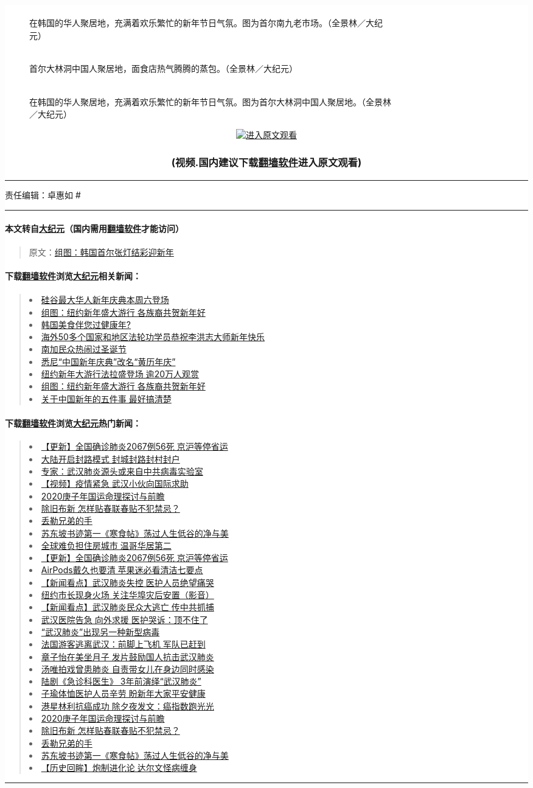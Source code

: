 <figure id="attachment_11802988" style="width: 600px" class="wp-caption aligncenter"><a href="https://i.epochtimes.com/assets/uploads/2020/01/200117204209100649.jpg"><img class="wp-image-11802988 size-large" src="https://i.epochtimes.com/assets/uploads/2020/01/200117204209100649-600x400.jpg" alt="" width="600" b="400" /></a><figcaption class="wp-caption-text">在韩国的华人聚居地，充满着欢乐繁忙的新年节日气氛。图为首尔南九老市场。（全景林／大纪元）</figcaption></figure>
<figure id="attachment_11802979" style="width: 600px" class="wp-caption aligncenter"><a href="https://i.epochtimes.com/assets/uploads/2020/01/200117204228100649.jpg"><img class="wp-image-11802979 size-large" src="https://i.epochtimes.com/assets/uploads/2020/01/200117204228100649-600x382.jpg" alt="" width="600" b="382" /></a><figcaption class="wp-caption-text">首尔大林洞中国人聚居地，面食店热气腾腾的蒸包。（全景林／大纪元）</figcaption></figure>
<figure id="attachment_11802984" style="width: 600px" class="wp-caption aligncenter"><a href="https://i.epochtimes.com/assets/uploads/2020/01/200117204223100649.jpg"><img class="wp-image-11802984 size-large" src="https://i.epochtimes.com/assets/uploads/2020/01/200117204223100649-600x400.jpg" alt="" width="600" b="400" /></a><figcaption class="wp-caption-text">在韩国的华人聚居地，充满着欢乐繁忙的新年节日气氛。图为首尔大林洞中国人聚居地。（全景林／大纪元）</figcaption></figure>
<p><center><a src=""></a><a href="https://git.io/JvqN5"><img width="600" src="https://raw.githubusercontent.com/jtswrk284/djy/master/gb/300/djtsp.jpg" title="进入原文观看"  alt="进入原文观看"></a><h3 align=center>(视频.国内建议下载<a href="https://git.io/JesJV">翻墙软件</a>进入原文观看)</h3><hr><a src="https://www.youtube.com/embed/WvzLWyIGJlU" width="560" b="315" frameborder="0" allowfullscreen="allowfullscreen"></a></center>责任编辑：卓惠如 #</p>

<hr>

#### 本文转自<a href="https://www.epochtimes.com">大纪元</a>（国内需用<a href="https://git.io/JesJV">翻墙软件</a>才能访问）
> 原文：<a href="https://www.epochtimes.com/gb/20/1/18/n11802961.htm">组图：韩国首尔张灯结彩迎新年</a>


#### 下载<a href="https://git.io/JesJV">翻墙软件</a>浏览<a href="https://www.epochtimes.com">大纪元</a>相关新闻：
> <li><a href="https://www.epochtimes.com/gb/19/2/22/n11063081.htm">硅谷最大华人新年庆典本周六登场</a></li>
> <li><a href="https://www.epochtimes.com/gb/19/2/9/n11034920.htm">组图：纽约新年盛大游行 各族裔共贺新年好</a></li>
> <li><a href="https://www.epochtimes.com/gb/19/2/5/n11026513.htm">韩国美食伴您过健康年?</a></li>
> <li><a href="https://www.epochtimes.com/gb/19/2/6/n11028531.htm">海外50多个国家和地区法轮功学员恭祝李洪志大师新年快乐</a></li>
> <li><a href="https://www.epochtimes.com/gb/18/12/26/n10932871.htm">南加民众热闹过圣诞节</a></li>
> <li><a href="https://www.epochtimes.com/gb/18/11/19/n10861475.htm">悉尼“中国新年庆典”改名“黄历年庆”</a></li>
> <li><a href="https://www.epochtimes.com/gb/18/2/17/n10152098.htm">纽约新年大游行法拉盛登场 逾20万人观赏</a></li>
> <li><a href="https://github.com/jtswrk284/djy/blob/master/gb/19/2/9/n11034920.md">组图：纽约新年盛大游行 各族裔共贺新年好</a></li>
> <li><a href="https://github.com/jtswrk284/djy/blob/master/gb/16/2/9/n4636677.md">关于中国新年的五件事 最好搞清楚</a></li>

#### 下载<a href="https://git.io/JesJV">翻墙软件</a>浏览<a href="https://www.epochtimes.com">大纪元</a>热门新闻：
> <li><a href="https://www.epochtimes.com/gb/20/1/17/n11801312.htm">【更新】全国确诊肺炎2067例56死 京沪等停省运</a></li>
> <li><a href="https://www.epochtimes.com/gb/20/1/25/n11821017.htm">大陆开启封路模式 封城封路封村封户</a></li>
> <li><a href="https://www.epochtimes.com/gb/20/1/25/n11821057.htm">专家：武汉肺炎源头或来自中共病毒实验室</a></li>
> <li><a href="https://www.epochtimes.com/gb/20/1/26/n11821688.htm">【视频】疫情紧急 武汉小伙向国际求助</a></li>
> <li><a href="https://www.epochtimes.com/gb/20/1/20/n11807585.htm">2020庚子年国运命理探讨与前瞻</a></li>
> <li><a href="https://www.epochtimes.com/gb/20/1/17/n11801163.htm">除旧布新 怎样贴春联春贴不犯禁忌？</a></li>
> <li><a href="https://www.epochtimes.com/gb/7/2/12/n1621075.htm">丢勒兄弟的手</a></li>
> <li><a href="https://www.epochtimes.com/gb/20/1/5/n11768578.htm">苏东坡书迹第一《寒食帖》荡过人生低谷的净与美</a></li>
> <li><a href="https://www.epochtimes.com/gb/20/1/24/n11818474.htm">全球难负担住房城市 温哥华居第二</a></li>
> <li><a href="https://www.epochtimes.com/gb/20/1/17/n11801312.htm">【更新】全国确诊肺炎2067例56死 京沪等停省运</a></li>
> <li><a href="https://www.epochtimes.com/gb/20/1/26/n11822822.htm">AirPods戴久也要清 苹果迷必看清洁七要点</a></li>
> <li><a href="https://www.epochtimes.com/gb/20/1/24/n11818934.htm">【新闻看点】武汉肺炎失控 医护人员绝望痛哭</a></li>
> <li><a href="https://www.epochtimes.com/gb/20/1/25/n11819752.htm">纽约市长现身火场 关注华埠灾后安置（影音）</a></li>
> <li><a href="https://www.epochtimes.com/gb/20/1/24/n11819138.htm">【新闻看点】武汉肺炎民众大逃亡 传中共抓捕</a></li>
> <li><a href="https://www.epochtimes.com/gb/20/1/24/n11818530.htm">武汉医院告急 向外求援 医护哭诉：顶不住了</a></li>
> <li><a href="https://www.epochtimes.com/gb/20/1/24/n11818378.htm">“武汉肺炎”出现另一种新型病毒</a></li>
> <li><a href="https://www.epochtimes.com/gb/20/1/24/n11817620.htm">法国游客逃离武汉：前脚上飞机 军队已赶到</a></li>
> <li><a href="https://www.epochtimes.com/gb/20/1/23/n11816400.htm">章子怡在美坐月子 发片鼓励国人抗击武汉肺炎</a></li>
> <li><a href="https://www.epochtimes.com/gb/20/1/23/n11816941.htm">汤唯拍戏曾患肺炎 自责带女儿在身边同时感染</a></li>
> <li><a href="https://www.epochtimes.com/gb/20/1/24/n11818809.htm">陆剧《急诊科医生》 3年前演绎“武汉肺炎”</a></li>
> <li><a href="https://www.epochtimes.com/gb/20/1/25/n11819909.htm">子瑜体恤医护人员辛劳 盼新年大家平安健康</a></li>
> <li><a href="https://www.epochtimes.com/gb/20/1/24/n11819130.htm">港星林利抗癌成功 除夕夜发文：癌指数跑光光</a></li>
> <li><a href="https://www.epochtimes.com/gb/20/1/20/n11807585.htm">2020庚子年国运命理探讨与前瞻</a></li>
> <li><a href="https://www.epochtimes.com/gb/20/1/17/n11801163.htm">除旧布新 怎样贴春联春贴不犯禁忌？</a></li>
> <li><a href="https://www.epochtimes.com/gb/7/2/12/n1621075.htm">丢勒兄弟的手</a></li>
> <li><a href="https://www.epochtimes.com/gb/20/1/5/n11768578.htm">苏东坡书迹第一《寒食帖》荡过人生低谷的净与美</a></li>
> <li><a href="https://www.epochtimes.com/gb/20/1/22/n11814065.htm">【历史回眸】炮制进化论 达尔文怪病缠身</a></li>
<hr>
